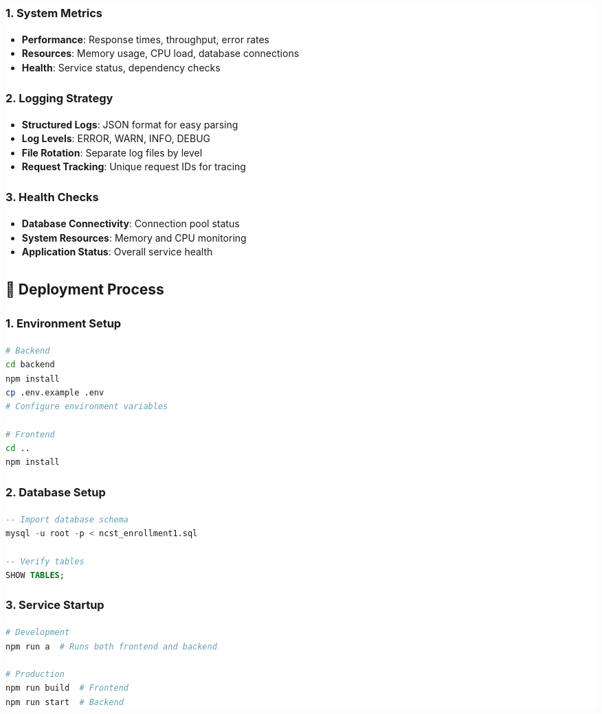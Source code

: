 ### 1. System Metrics
- **Performance**: Response times, throughput, error rates
- **Resources**: Memory usage, CPU load, database connections
- **Health**: Service status, dependency checks

### 2. Logging Strategy
- **Structured Logs**: JSON format for easy parsing
- **Log Levels**: ERROR, WARN, INFO, DEBUG
- **File Rotation**: Separate log files by level
- **Request Tracking**: Unique request IDs for tracing

### 3. Health Checks
- **Database Connectivity**: Connection pool status
- **System Resources**: Memory and CPU monitoring
- **Application Status**: Overall service health

## 🚀 Deployment Process

### 1. Environment Setup
```bash
# Backend
cd backend
npm install
cp .env.example .env
# Configure environment variables

# Frontend
cd ..
npm install
```

### 2. Database Setup
```sql
-- Import database schema
mysql -u root -p < ncst_enrollment1.sql

-- Verify tables
SHOW TABLES;
```

### 3. Service Startup
```bash
# Development
npm run a  # Runs both frontend and backend

# Production
npm run build  # Frontend
npm run start  # Backend
```
